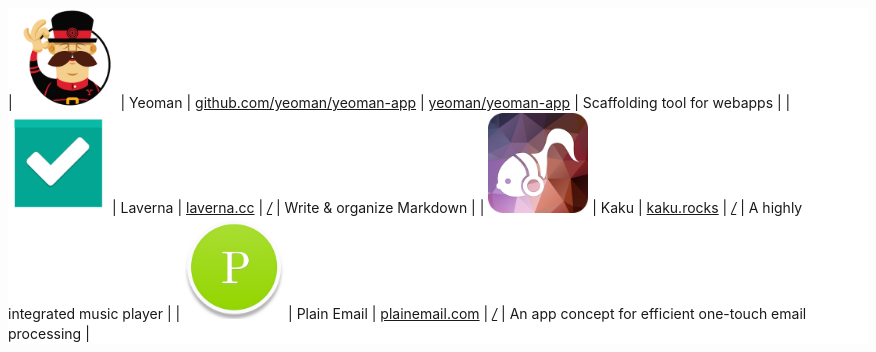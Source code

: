 | <img src="/apps/yeoman.png" title="Yeoman" width="100" height="100"> | Yeoman | [github.com/yeoman/yeoman-app](https://github.com/yeoman/yeoman-app) | [yeoman/yeoman-app](https://github.com/yeoman/yeoman-app) | Scaffolding tool for webapps |
| <img src="/apps/laverna.png" title="Laverna" width="100" height="100"> | Laverna | [laverna.cc](https://laverna.cc) | [_/_](_repo_) | Write & organize Markdown |
| <img src="/apps/kaku.png" title="Kaku" width="100" height="100"> | Kaku | [kaku.rocks](http://kaku.rocks) | [_/_](_repo_) | A highly integrated music player |
| <img src="/apps/plain-email.png" title="Plain Email" width="100" height="100"> | Plain Email | [plainemail.com](http://www.plainemail.com) | [_/_](_repo_) | An app concept for efficient one-touch email processing |